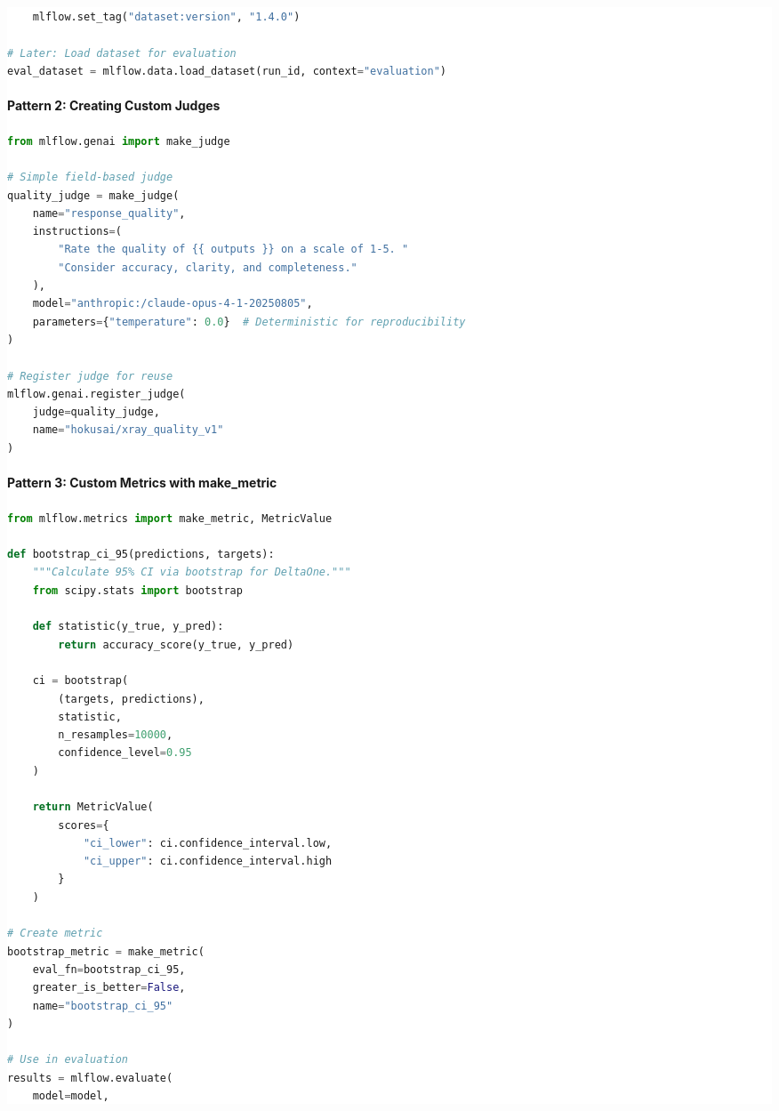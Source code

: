 ```python
    mlflow.set_tag("dataset:version", "1.4.0")

# Later: Load dataset for evaluation
eval_dataset = mlflow.data.load_dataset(run_id, context="evaluation")
```

#### Pattern 2: Creating Custom Judges

```python
from mlflow.genai import make_judge

# Simple field-based judge
quality_judge = make_judge(
    name="response_quality",
    instructions=(
        "Rate the quality of {{ outputs }} on a scale of 1-5. "
        "Consider accuracy, clarity, and completeness."
    ),
    model="anthropic:/claude-opus-4-1-20250805",
    parameters={"temperature": 0.0}  # Deterministic for reproducibility
)

# Register judge for reuse
mlflow.genai.register_judge(
    judge=quality_judge,
    name="hokusai/xray_quality_v1"
)
```

#### Pattern 3: Custom Metrics with make_metric

```python
from mlflow.metrics import make_metric, MetricValue

def bootstrap_ci_95(predictions, targets):
    """Calculate 95% CI via bootstrap for DeltaOne."""
    from scipy.stats import bootstrap

    def statistic(y_true, y_pred):
        return accuracy_score(y_true, y_pred)

    ci = bootstrap(
        (targets, predictions),
        statistic,
        n_resamples=10000,
        confidence_level=0.95
    )

    return MetricValue(
        scores={
            "ci_lower": ci.confidence_interval.low,
            "ci_upper": ci.confidence_interval.high
        }
    )

# Create metric
bootstrap_metric = make_metric(
    eval_fn=bootstrap_ci_95,
    greater_is_better=False,
    name="bootstrap_ci_95"
)

# Use in evaluation
results = mlflow.evaluate(
    model=model,
```